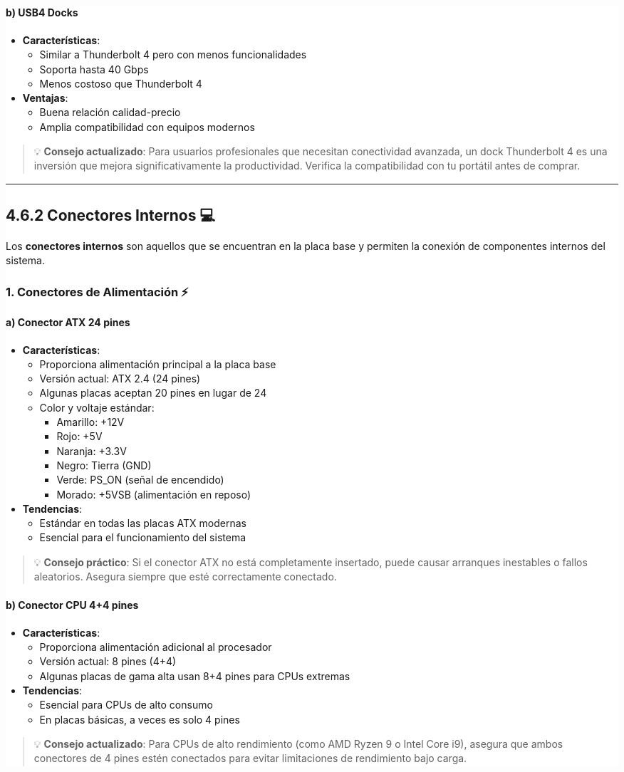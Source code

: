 #### b) USB4 Docks
- **Características**:
  - Similar a Thunderbolt 4 pero con menos funcionalidades
  - Soporta hasta 40 Gbps
  - Menos costoso que Thunderbolt 4
- **Ventajas**:
  - Buena relación calidad-precio
  - Amplia compatibilidad con equipos modernos

> 💡 **Consejo actualizado**: Para usuarios profesionales que necesitan conectividad avanzada, un dock Thunderbolt 4 es una inversión que mejora significativamente la productividad. Verifica la compatibilidad con tu portátil antes de comprar.

---

## 4.6.2 Conectores Internos 💻

Los **conectores internos** son aquellos que se encuentran en la placa base y permiten la conexión de componentes internos del sistema.

### 1. Conectores de Alimentación ⚡

#### a) Conector ATX 24 pines
- **Características**:
  - Proporciona alimentación principal a la placa base
  - Versión actual: ATX 2.4 (24 pines)
  - Algunas placas aceptan 20 pines en lugar de 24
  - Color y voltaje estándar:
    - Amarillo: +12V
    - Rojo: +5V
    - Naranja: +3.3V
    - Negro: Tierra (GND)
    - Verde: PS_ON (señal de encendido)
    - Morado: +5VSB (alimentación en reposo)
- **Tendencias**:
  - Estándar en todas las placas ATX modernas
  - Esencial para el funcionamiento del sistema

> 💡 **Consejo práctico**: Si el conector ATX no está completamente insertado, puede causar arranques inestables o fallos aleatorios. Asegura siempre que esté correctamente conectado.

#### b) Conector CPU 4+4 pines
- **Características**:
  - Proporciona alimentación adicional al procesador
  - Versión actual: 8 pines (4+4)
  - Algunas placas de gama alta usan 8+4 pines para CPUs extremas
- **Tendencias**:
  - Esencial para CPUs de alto consumo
  - En placas básicas, a veces es solo 4 pines

> 💡 **Consejo actualizado**: Para CPUs de alto rendimiento (como AMD Ryzen 9 o Intel Core i9), asegura que ambos conectores de 4 pines estén conectados para evitar limitaciones de rendimiento bajo carga.
